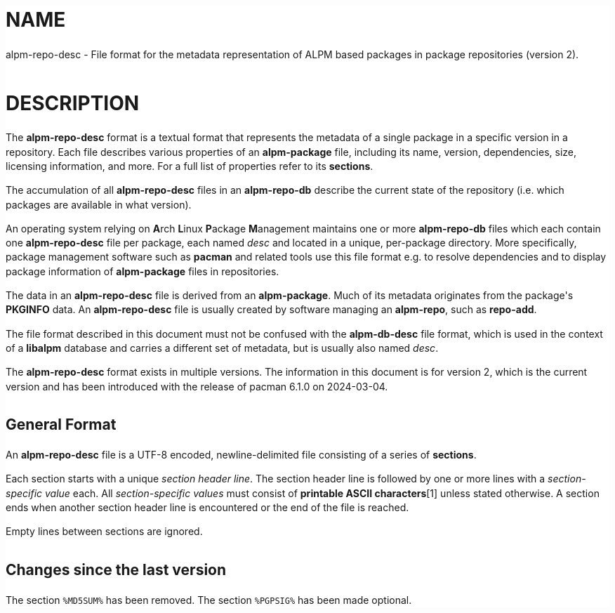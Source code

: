 # NAME

alpm-repo-desc - File format for the metadata representation of ALPM based packages in package repositories (version 2).

# DESCRIPTION

The **alpm-repo-desc** format is a textual format that represents the metadata of a single package in a specific version in a repository.
Each file describes various properties of an **alpm-package** file, including its name, version, dependencies, size, licensing information, and more.
For a full list of properties refer to its **sections**.

The accumulation of all **alpm-repo-desc** files in an **alpm-repo-db** describe the current state of the repository (i.e. which packages are available in what version).

An operating system relying on **A**rch **L**inux **P**ackage **M**anagement maintains one or more **alpm-repo-db** files which each contain one **alpm-repo-desc** file per package, each named _desc_ and located in a unique, per-package directory.
More specifically, package management software such as **pacman** and related tools use this file format e.g. to resolve dependencies and to display package information of **alpm-package** files in repositories.

The data in an **alpm-repo-desc** file is derived from an **alpm-package**.
Much of its metadata originates from the package's **PKGINFO** data.
An **alpm-repo-desc** file is usually created by software managing an **alpm-repo**, such as **repo-add**.

The file format described in this document must not be confused with the **alpm-db-desc** file format, which is used in the context of a **libalpm** database and carries a different set of metadata, but is usually also named _desc_.

The **alpm-repo-desc** format exists in multiple versions.
The information in this document is for version 2, which is the current version and has been introduced with the release of pacman 6.1.0 on 2024-03-04.

## General Format

An **alpm-repo-desc** file is a UTF-8 encoded, newline-delimited file consisting of a series of **sections**.

Each section starts with a unique _section header line_.
The section header line is followed by one or more lines with a _section-specific value_ each.
All _section-specific values_ must consist of **printable ASCII characters**[1] unless stated otherwise.
A section ends when another section header line is encountered or the end of the file is reached.

Empty lines between sections are ignored.

## Changes since the last version

The section `%MD5SUM%` has been removed.
The section `%PGPSIG%` has been made optional.
